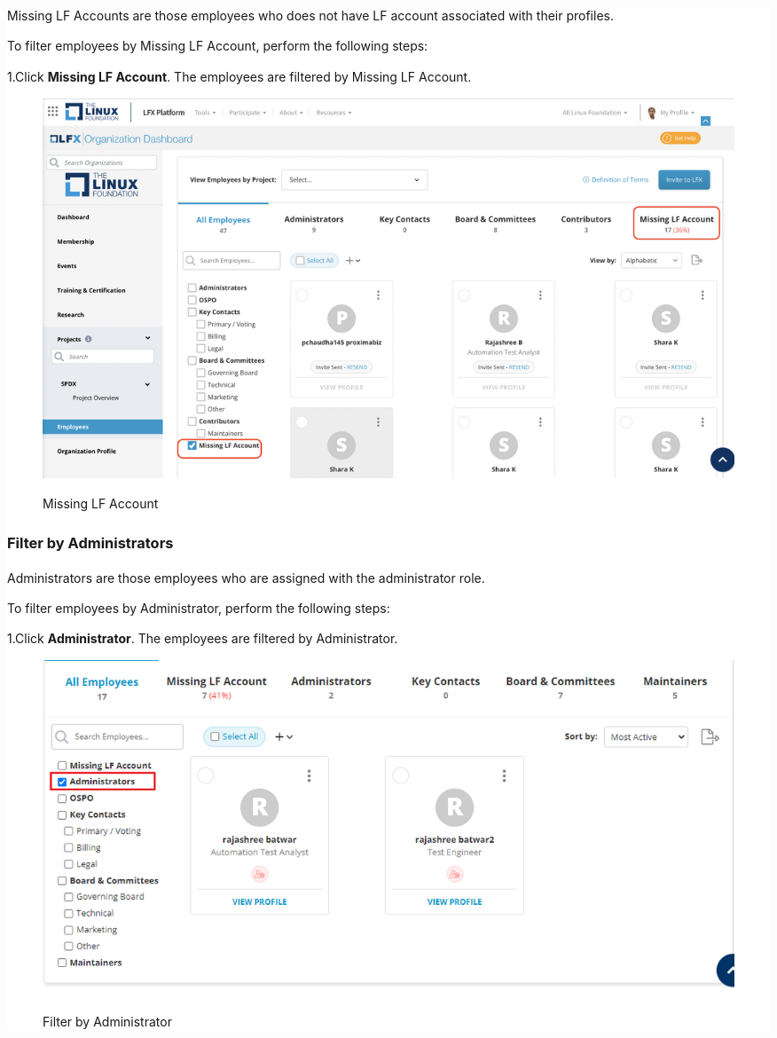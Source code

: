 Missing LF Accounts are those  employees who does not have LF account associated with their profiles.&#x20;

To filter employees by Missing LF Account, perform the following steps:

1.Click **Missing LF Account**. The employees are filtered by Missing LF Account.

&#x20;

<figure><img src="../.gitbook/assets/Screenshot 2022-10-03 at 12.10.46.png" alt=""><figcaption><p>Missing LF Account </p></figcaption></figure>

### Filter by Administrators

Administrators are those employees who are assigned with the administrator role.

To filter employees by Administrator, perform the following steps:

1.Click **Administrator**. The employees are filtered by Administrator.&#x20;

<figure><img src="../.gitbook/assets/Admin.png" alt=""><figcaption><p>Filter by Administrator </p></figcaption></figure>
